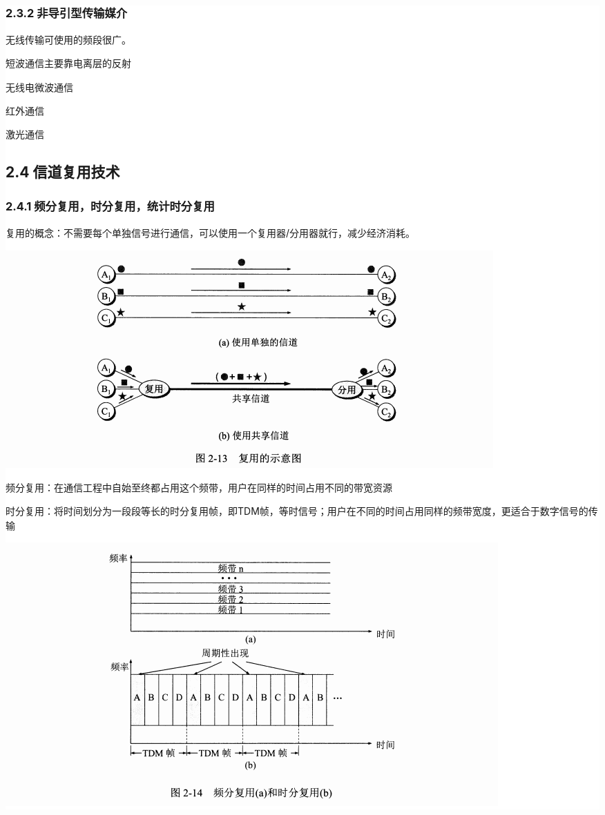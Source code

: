 ### 2.3.2 非导引型传输媒介

无线传输可使用的频段很广。

短波通信主要靠电离层的反射

无线电微波通信

红外通信

激光通信

## 2.4 信道复用技术

### 2.4.1 频分复用，时分复用，统计时分复用

复用的概念：不需要每个单独信号进行通信，可以使用一个复用器/分用器就行，减少经济消耗。

![img](_assets/计算机网络_概述+物理层/1604826298335-7a78ab45-ff25-4878-8467-a6a438b7d17e.png)

频分复用：在通信工程中自始至终都占用这个频带，用户在同样的时间占用不同的带宽资源

时分复用：将时间划分为一段段等长的时分复用帧，即TDM帧，等时信号；用户在不同的时间占用同样的频带宽度，更适合于数字信号的传输

![img](_assets/计算机网络_概述+物理层/1604826628423-b65e9004-cba6-4f0c-b74f-30f7a8c1b298.png)
